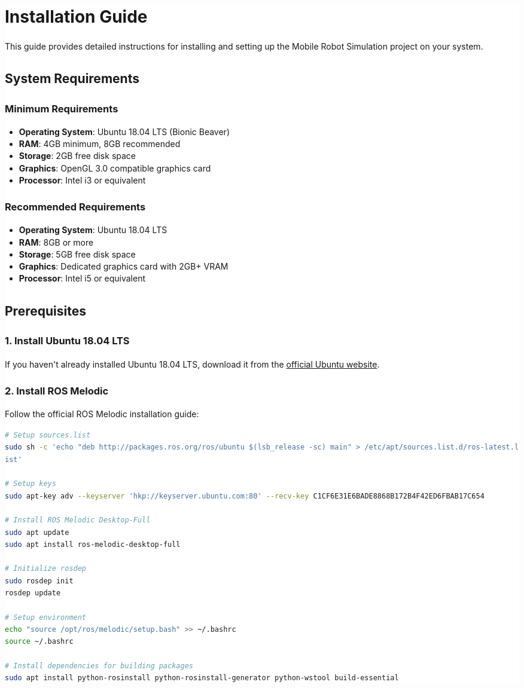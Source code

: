 # Installation Guide

This guide provides detailed instructions for installing and setting up the Mobile Robot Simulation project on your system.

## System Requirements

### Minimum Requirements
- **Operating System**: Ubuntu 18.04 LTS (Bionic Beaver)
- **RAM**: 4GB minimum, 8GB recommended
- **Storage**: 2GB free disk space
- **Graphics**: OpenGL 3.0 compatible graphics card
- **Processor**: Intel i3 or equivalent

### Recommended Requirements
- **Operating System**: Ubuntu 18.04 LTS
- **RAM**: 8GB or more
- **Storage**: 5GB free disk space
- **Graphics**: Dedicated graphics card with 2GB+ VRAM
- **Processor**: Intel i5 or equivalent

## Prerequisites

### 1. Install Ubuntu 18.04 LTS
If you haven't already installed Ubuntu 18.04 LTS, download it from the [official Ubuntu website](https://ubuntu.com/download/desktop).

### 2. Install ROS Melodic
Follow the official ROS Melodic installation guide:

```bash
# Setup sources.list
sudo sh -c 'echo "deb http://packages.ros.org/ros/ubuntu $(lsb_release -sc) main" > /etc/apt/sources.list.d/ros-latest.list'

# Setup keys
sudo apt-key adv --keyserver 'hkp://keyserver.ubuntu.com:80' --recv-key C1CF6E31E6BADE8868B172B4F42ED6FBAB17C654

# Install ROS Melodic Desktop-Full
sudo apt update
sudo apt install ros-melodic-desktop-full

# Initialize rosdep
sudo rosdep init
rosdep update

# Setup environment
echo "source /opt/ros/melodic/setup.bash" >> ~/.bashrc
source ~/.bashrc

# Install dependencies for building packages
sudo apt install python-rosinstall python-rosinstall-generator python-wstool build-essential
```
